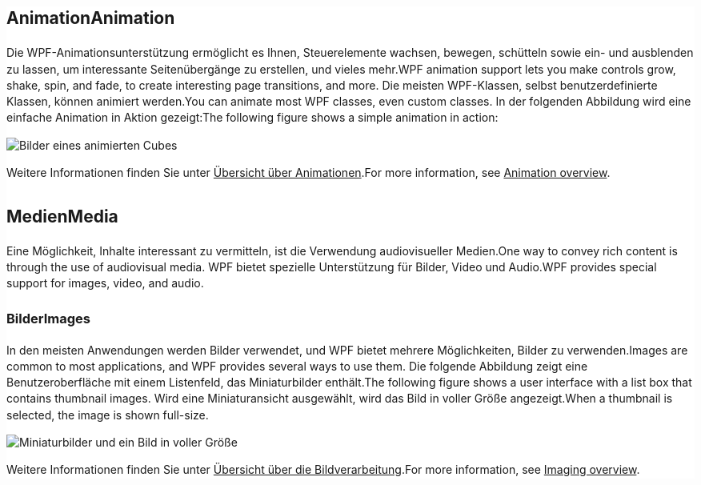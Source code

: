 ## <a name="animation"></a><span data-ttu-id="1ce84-253">Animation</span><span class="sxs-lookup"><span data-stu-id="1ce84-253">Animation</span></span>

<span data-ttu-id="1ce84-254">Die WPF-Animationsunterstützung ermöglicht es Ihnen, Steuerelemente wachsen, bewegen, schütteln sowie ein- und ausblenden zu lassen, um interessante Seitenübergänge zu erstellen, und vieles mehr.</span><span class="sxs-lookup"><span data-stu-id="1ce84-254">WPF animation support lets you make controls grow, shake, spin, and fade, to create interesting page transitions, and more.</span></span> <span data-ttu-id="1ce84-255">Die meisten WPF-Klassen, selbst benutzerdefinierte Klassen, können animiert werden.</span><span class="sxs-lookup"><span data-stu-id="1ce84-255">You can animate most WPF classes, even custom classes.</span></span> <span data-ttu-id="1ce84-256">In der folgenden Abbildung wird eine einfache Animation in Aktion gezeigt:</span><span class="sxs-lookup"><span data-stu-id="1ce84-256">The following figure shows a simple animation in action:</span></span>

![Bilder eines animierten Cubes](media/introduction-to-wpf/wpfintrofigure7.png)

<span data-ttu-id="1ce84-258">Weitere Informationen finden Sie unter [Übersicht über Animationen](graphics-multimedia/animation-overview.md).</span><span class="sxs-lookup"><span data-stu-id="1ce84-258">For more information, see [Animation overview](graphics-multimedia/animation-overview.md).</span></span>

## <a name="media"></a><span data-ttu-id="1ce84-259">Medien</span><span class="sxs-lookup"><span data-stu-id="1ce84-259">Media</span></span>

<span data-ttu-id="1ce84-260">Eine Möglichkeit, Inhalte interessant zu vermitteln, ist die Verwendung audiovisueller Medien.</span><span class="sxs-lookup"><span data-stu-id="1ce84-260">One way to convey rich content is through the use of audiovisual media.</span></span> <span data-ttu-id="1ce84-261">WPF bietet spezielle Unterstützung für Bilder, Video und Audio.</span><span class="sxs-lookup"><span data-stu-id="1ce84-261">WPF provides special support for images, video, and audio.</span></span>

### <a name="images"></a><span data-ttu-id="1ce84-262">Bilder</span><span class="sxs-lookup"><span data-stu-id="1ce84-262">Images</span></span>

<span data-ttu-id="1ce84-263">In den meisten Anwendungen werden Bilder verwendet, und WPF bietet mehrere Möglichkeiten, Bilder zu verwenden.</span><span class="sxs-lookup"><span data-stu-id="1ce84-263">Images are common to most applications, and WPF provides several ways to use them.</span></span> <span data-ttu-id="1ce84-264">Die folgende Abbildung zeigt eine Benutzeroberfläche mit einem Listenfeld, das Miniaturbilder enthält.</span><span class="sxs-lookup"><span data-stu-id="1ce84-264">The following figure shows a user interface with a list box that contains thumbnail images.</span></span> <span data-ttu-id="1ce84-265">Wird eine Miniaturansicht ausgewählt, wird das Bild in voller Größe angezeigt.</span><span class="sxs-lookup"><span data-stu-id="1ce84-265">When a thumbnail is selected, the image is shown full-size.</span></span>

![Miniaturbilder und ein Bild in voller Größe](media/introduction-to-wpf/wpfintrofigure8.png)

<span data-ttu-id="1ce84-267">Weitere Informationen finden Sie unter [Übersicht über die Bildverarbeitung](graphics-multimedia/imaging-overview.md).</span><span class="sxs-lookup"><span data-stu-id="1ce84-267">For more information, see [Imaging overview](graphics-multimedia/imaging-overview.md).</span></span>
